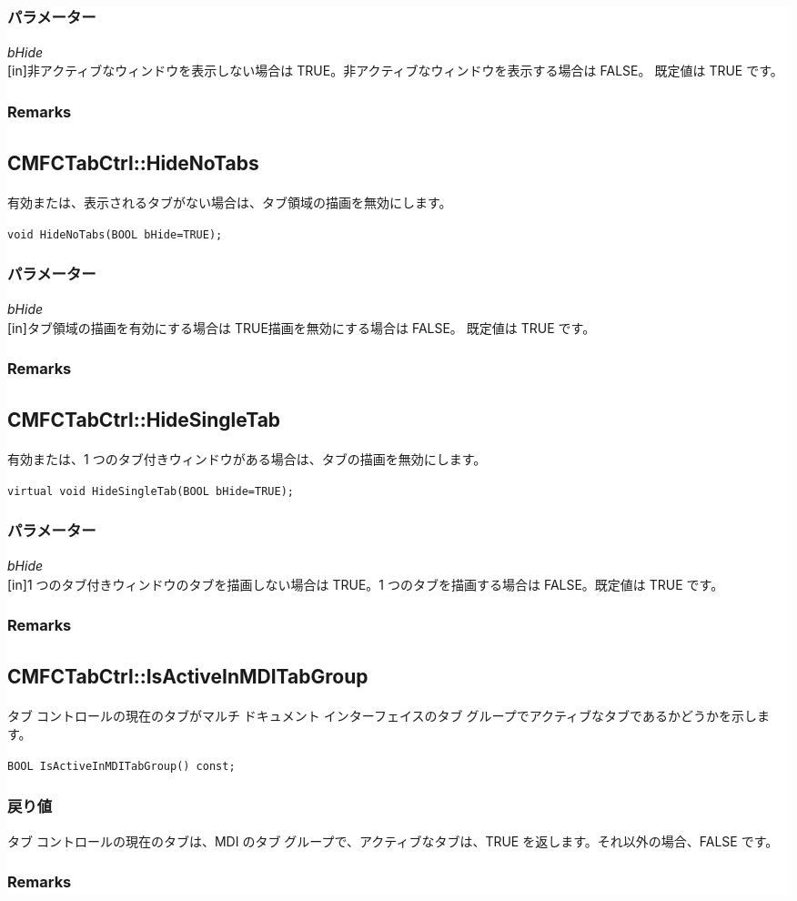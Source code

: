 ### <a name="parameters"></a>パラメーター

*bHide*<br/>
[in]非アクティブなウィンドウを表示しない場合は TRUE。非アクティブなウィンドウを表示する場合は FALSE。 既定値は TRUE です。

### <a name="remarks"></a>Remarks

##  <a name="hidenotabs"></a>  CMFCTabCtrl::HideNoTabs

有効または、表示されるタブがない場合は、タブ領域の描画を無効にします。

```
void HideNoTabs(BOOL bHide=TRUE);
```

### <a name="parameters"></a>パラメーター

*bHide*<br/>
[in]タブ領域の描画を有効にする場合は TRUE描画を無効にする場合は FALSE。 既定値は TRUE です。

### <a name="remarks"></a>Remarks

##  <a name="hidesingletab"></a>  CMFCTabCtrl::HideSingleTab

有効または、1 つのタブ付きウィンドウがある場合は、タブの描画を無効にします。

```
virtual void HideSingleTab(BOOL bHide=TRUE);
```

### <a name="parameters"></a>パラメーター

*bHide*<br/>
[in]1 つのタブ付きウィンドウのタブを描画しない場合は TRUE。1 つのタブを描画する場合は FALSE。既定値は TRUE です。

### <a name="remarks"></a>Remarks

##  <a name="isactiveinmditabgroup"></a>  CMFCTabCtrl::IsActiveInMDITabGroup

タブ コントロールの現在のタブがマルチ ドキュメント インターフェイスのタブ グループでアクティブなタブであるかどうかを示します。

```
BOOL IsActiveInMDITabGroup() const;
```

### <a name="return-value"></a>戻り値

タブ コントロールの現在のタブは、MDI のタブ グループで、アクティブなタブは、TRUE を返します。それ以外の場合、FALSE です。

### <a name="remarks"></a>Remarks

